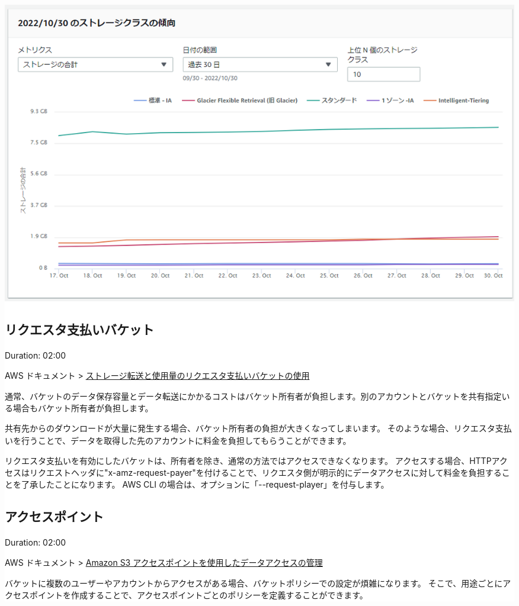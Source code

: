 ![](./files/strage_lens_5.png)

## リクエスタ支払いバケット
Duration: 02:00

AWS ドキュメント > [ストレージ転送と使用量のリクエスタ支払いバケットの使用](https://docs.aws.amazon.com/ja_jp/AmazonS3/latest/userguide/RequesterPaysBuckets.html)


通常、バケットのデータ保存容量とデータ転送にかかるコストはバケット所有者が負担します。別のアカウントとバケットを共有指定いる場合もバケット所有者が負担します。

共有先からのダウンロードが大量に発生する場合、バケット所有者の負担が大きくなってしまいます。
そのような場合、リクエスタ支払いを行うことで、データを取得した先のアカウントに料金を負担してもらうことができます。

リクエスタ支払いを有効にしたバケットは、所有者を除き、通常の方法ではアクセスできなくなります。
アクセスする場合、HTTPアクセスはリクエストヘッダに"x-amz-request-payer"を付けることで、リクエスタ側が明示的にデータアクセスに対して料金を負担することを了承したことになります。
AWS CLI の場合は、オプションに「--request-player」を付与します。
## アクセスポイント
Duration: 02:00

AWS ドキュメント > [Amazon S3 アクセスポイントを使用したデータアクセスの管理](https://docs.aws.amazon.com/ja_jp/AmazonS3/latest/userguide/access-points.html)

バケットに複数のユーザーやアカウントからアクセスがある場合、バケットポリシーでの設定が煩雑になります。
そこで、用途ごとにアクセスポイントを作成することで、アクセスポイントごとのポリシーを定義することができます。
